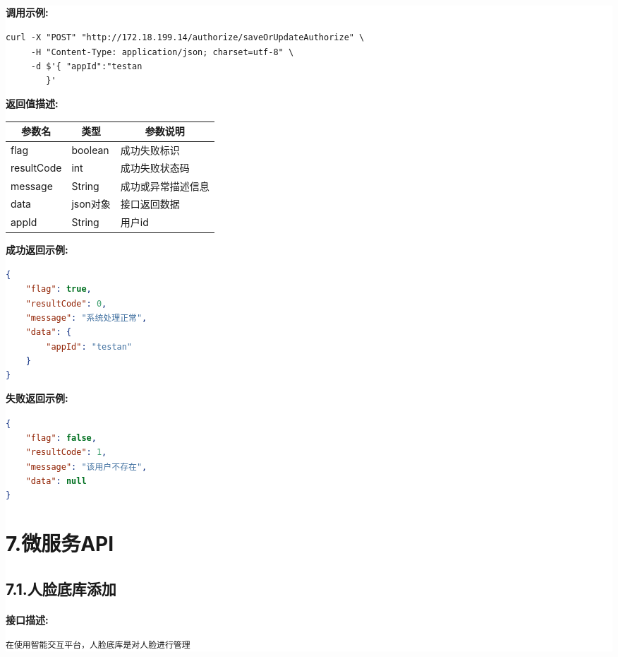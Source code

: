 **调用示例:**

``` shell
curl -X "POST" "http://172.18.199.14/authorize/saveOrUpdateAuthorize" \
     -H "Content-Type: application/json; charset=utf-8" \
     -d $'{ "appId":"testan
		}'
```

**返回值描述:**

| 参数名     | 类型     | 参数说明           |
| ---------- | -------- | ------------------ |
| flag       | boolean  | 成功失败标识       |
| resultCode | int      | 成功失败状态码     |
| message    | String   | 成功或异常描述信息 |
| data       | json对象 | 接口返回数据       |
| appId      | String   | 用户id             |

**成功返回示例:**

```json
{
    "flag": true,
    "resultCode": 0,
    "message": "系统处理正常",
    "data": {
        "appId": "testan"
    }
}
```

**失败返回示例:**

```json
{
    "flag": false,
    "resultCode": 1,
    "message": "该用户不存在",
    "data": null
}
```



# 7.微服务API

## 7.1.人脸底库添加

**接口描述:**  

`在使用智能交互平台，人脸底库是对人脸进行管理`
